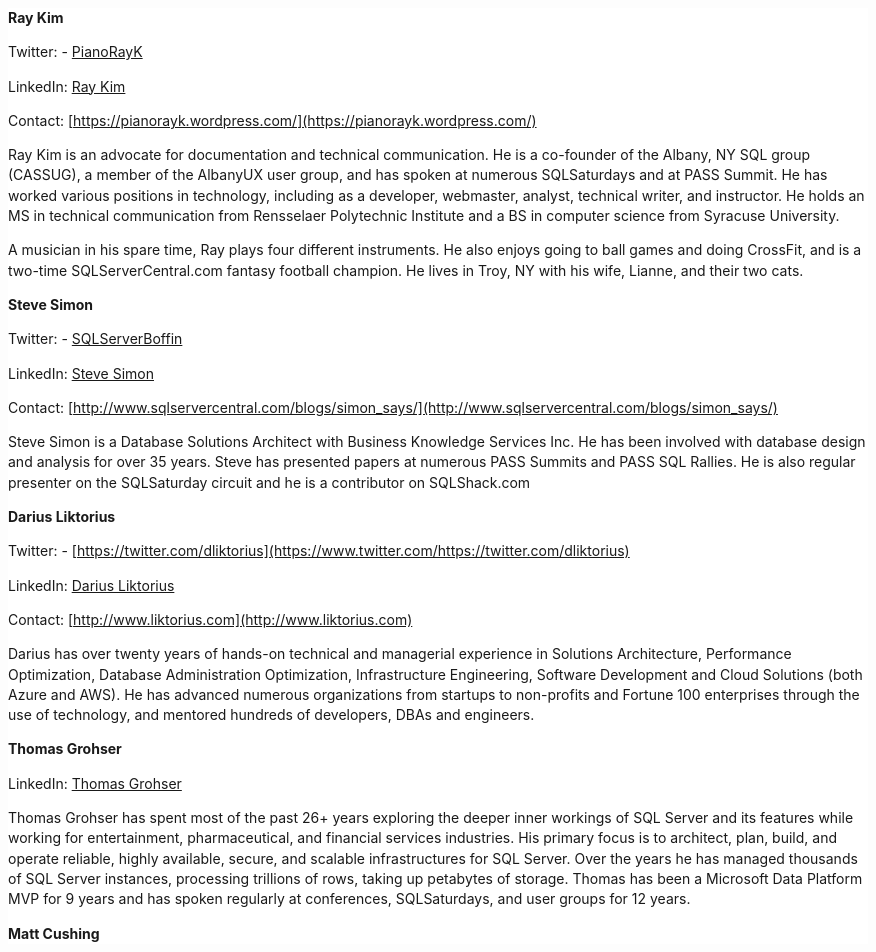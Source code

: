 **Ray Kim**
 
Twitter:  - [PianoRayK](https://www.twitter.com/PianoRayK)
 
LinkedIn: [Ray Kim](https://www.linkedin.com/in/pianorayk)
 
Contact: [https://pianorayk.wordpress.com/](https://pianorayk.wordpress.com/)
 
Ray Kim is an advocate for documentation and technical communication. He is a co-founder of the Albany, NY SQL group (CASSUG), a member of the AlbanyUX user group, and has spoken at numerous SQLSaturdays and at PASS Summit. He has worked various positions in technology, including as a developer, webmaster, analyst, technical writer, and instructor. He holds an MS in technical communication from Rensselaer Polytechnic Institute and a BS in computer science from Syracuse University.

A musician in his spare time, Ray plays four different instruments. He also enjoys going to ball games and doing CrossFit, and is a two-time SQLServerCentral.com fantasy football champion. He lives in Troy, NY with his wife, Lianne, and their two cats.
 
**Steve Simon**
 
Twitter:  - [SQLServerBoffin](https://www.twitter.com/SQLServerBoffin)
 
LinkedIn: [Steve Simon](http://www.linkedin.com/in/stephenrsimon/)
 
Contact: [http://www.sqlservercentral.com/blogs/simon_says/](http://www.sqlservercentral.com/blogs/simon_says/)
 
Steve Simon is a Database Solutions Architect with Business Knowledge Services Inc. He has been involved with database design and analysis for over 35 years. Steve has presented papers at numerous PASS Summits and PASS SQL Rallies. He is also regular presenter on the SQLSaturday circuit and he is a contributor on SQLShack.com
 
**Darius Liktorius**
 
Twitter:  - [https://twitter.com/dliktorius](https://www.twitter.com/https://twitter.com/dliktorius)
 
LinkedIn: [Darius Liktorius](https://www.linkedin.com/in/dariusliktorius/)
 
Contact: [http://www.liktorius.com](http://www.liktorius.com)
 
Darius has over twenty years of hands-on technical and managerial experience in Solutions Architecture, Performance Optimization, Database Administration  Optimization, Infrastructure Engineering, Software Development and Cloud Solutions (both Azure and AWS).  He has advanced numerous organizations from startups to non-profits and Fortune 100 enterprises through the use of technology, and mentored hundreds of developers, DBAs and engineers.
 
**Thomas Grohser**
 
LinkedIn: [Thomas Grohser](https://www.linkedin.com/in/thomasgrohser/)
 
Thomas Grohser has spent most of the past 26+ years exploring the deeper inner workings of SQL Server and its features while working for entertainment, pharmaceutical, and financial services industries. His primary focus is to architect, plan, build, and operate reliable, highly available, secure, and scalable infrastructures for SQL Server. Over the years he has managed thousands of SQL Server instances, processing trillions of rows, taking up petabytes of storage. Thomas has been a Microsoft Data Platform MVP for 9 years and has spoken regularly at conferences, SQLSaturdays, and user groups for 12 years.
 
**Matt Cushing**
 